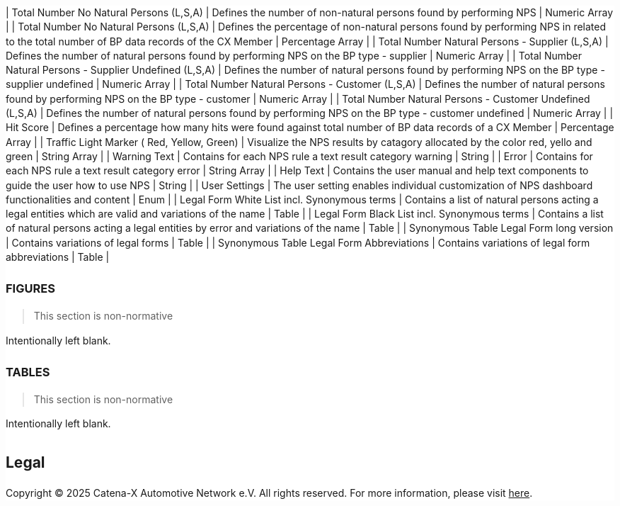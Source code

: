 | Total Number No Natural Persons (L,S,A)                    | Defines   the number of non-natural persons found by performing NPS                                                                          | Numeric   Array                 |
| Total Number No Natural Persons (L,S,A)                    | Defines   the percentage of non-natural persons found by performing NPS in related to   the total number of BP data records of the CX Member | Percentage   Array              |
| Total Number Natural Persons - Supplier  (L,S,A)           | Defines   the number of natural persons found by performing NPS on the BP type -   supplier                                                  | Numeric   Array                 |
| Total Number Natural Persons - Supplier Undefined  (L,S,A) | Defines   the number of natural persons found by performing NPS on the BP type -   supplier undefined                                        | Numeric   Array                 |
| Total Number Natural Persons - Customer  (L,S,A)           | Defines   the number of natural persons found by performing NPS on the BP type -   customer                                                  | Numeric   Array                 |
| Total Number Natural Persons - Customer Undefined  (L,S,A) | Defines   the number of natural persons found by performing NPS on the BP type -   customer undefined                                        | Numeric   Array                 |
| Hit Score                                                  | Defines   a percentage how many hits were found against total number of BP data records   of a CX Member                                     | Percentage   Array              |
| Traffic Light Marker ( Red, Yellow, Green)                 | Visualize   the NPS results by catagory allocated by the color red, yello and green                                                          | String   Array                  |
| Warning Text                                               | Contains   for each NPS rule a text result    category warning                                                                               | String                          |
| Error                                                      | Contains   for each NPS rule a text result    category error                                                                                 | String   Array                  |
| Help Text                                                  | Contains   the user manual and help text components to guide the user how to use NPS                                                         | String                          |
| User Settings                                              | The   user setting enables individual customization of NPS dashboard   functionalities and content                                           | Enum                            |
| Legal Form White List incl. Synonymous terms               | Contains   a list of natural persons acting a legal entities which are valid and   variations of the name                                    | Table                           |
| Legal Form Black List incl. Synonymous terms               | Contains   a list of natural persons acting a legal entities by error and variations of   the name                                           | Table                           |
| Synonymous Table Legal Form long version                   | Contains   variations of legal forms                                                                                                         | Table                           |
| Synonymous Table Legal Form Abbreviations                  | Contains   variations of legal form abbreviations                                                                                            | Table                           |

### FIGURES

> This section is non-normative

Intentionally left blank.

### TABLES

> This section is non-normative

Intentionally left blank.

## Legal

Copyright © 2025 Catena-X Automotive Network e.V. All rights reserved. For more information, please visit [here](/copyright).
